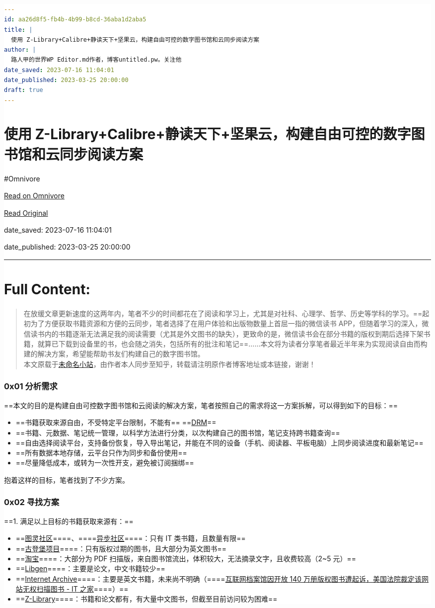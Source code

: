 ```yaml
---
id: aa26d8f5-fb4b-4b99-b8cd-36aba1d2aba5
title: |
  使用 Z-Library+Calibre+静读天下+坚果云，构建自由可控的数字图书馆和云同步阅读方案
author: |
  路人甲的世界WP Editor.md作者，博客untitled.pw。​关注他
date_saved: 2023-07-16 11:04:01
date_published: 2023-03-25 20:00:00
draft: true
---
```


# 使用 Z-Library+Calibre+静读天下+坚果云，构建自由可控的数字图书馆和云同步阅读方案
#Omnivore

[Read on Omnivore](https://omnivore.app/me/z-library-calibre-1895f3ae063)

[Read Original](https://zhuanlan.zhihu.com/p/617103688)

date_saved: 2023-07-16 11:04:01

date_published: 2023-03-25 20:00:00

--- 

# Full Content: 

> 在放缓文章更新速度的这两年内，笔者不少的时间都花在了阅读和学习上，尤其是对社科、心理学、哲学、历史等学科的学习。==起初为了方便获取书籍资源和方便的云同步，笔者选择了在用户体验和出版物数量上首屈一指的微信读书 APP，但随着学习的深入，微信读书内的书籍逐渐无法满足我的阅读需要（尤其是外文图书的缺失），更致命的是，微信读书会在部分书籍的版权到期后选择下架书籍，就算已下载到设备里的书，也会随之消失，包括所有的批注和笔记==……本文将为读者分享笔者最近半年来为实现阅读自由而构建的解决方案，希望能帮助书友们构建自己的数字图书馆。  
> 本文原载于[未命名小站](https://link.zhihu.com/?target=https%3A//untitled.pw/software/2897.html)，由作者本人同步至知乎，转载请注明原作者博客地址或本链接，谢谢！

### 0x01 分析需求

==本文的目的是构建自由可控数字图书馆和云阅读的解决方案，笔者按照自己的需求将这一方案拆解，可以得到如下的目标：==

* ==书籍获取来源自由，不受特定平台限制，不能有== ==[DRM](https://link.zhihu.com/?target=https%3A//en.wikipedia.org/wiki/Digital%5Frights%5Fmanagement)==
* ==书籍、元数据、笔记统一管理，以科学方法进行分类，以次构建自己的图书馆，笔记支持跨书籍查询==
* ==自由选择阅读平台，支持备份恢复，导入导出笔记，并能在不同的设备（手机、阅读器、平板电脑）上同步阅读进度和最新笔记==
* ==所有数据本地存储，云平台只作为同步和备份使用==
* ==尽量降低成本，或转为一次性开支，避免被订阅捆绑==

抱着这样的目标，笔者找到了不少方案。

### 0x02 寻找方案

==1. 满足以上目标的书籍获取来源有：==

   * ==[图灵社区](https://link.zhihu.com/?target=https%3A//www.ituring.com.cn/)====、====[异步社区](https://link.zhihu.com/?target=https%3A//m.epubit.com/)====：只有 IT 类书籍，且数量有限==
   * ==[古登堡项目](https://link.zhihu.com/?target=https%3A//www.gutenberg.org/)====：只有版权过期的图书，且大部分为英文图书==
   * ==[淘宝](https://link.zhihu.com/?target=https%3A//s.taobao.com/search%3Fq%3D%25E6%2589%25BE%25E4%25B9%25A6)====：大部分为 PDF 扫描版，来自图书馆流出，体积较大，无法摘录文字，且收费较高（2~5 元）==
   * ==[Libgen](https://link.zhihu.com/?target=https%3A//en.wikipedia.org/wiki/Library%5FGenesis)====：主要是论文，中文书籍较少==
   * ==[Internet Archive](https://link.zhihu.com/?target=https%3A//archive.org/)====：主要是英文书籍，未来尚不明确（====[互联网档案馆因开放 140 万册版权图书遭起诉，美国法院裁定该网站无权扫描图书 - IT 之家](https://link.zhihu.com/?target=https%3A//www.ithome.com/0/682/230.htm)====）==
   * ==[Z-Library](https://link.zhihu.com/?target=https%3A//singlelogin.me/)====：书籍和论文都有，有大量中文图书，但截至目前访问较为困难==
